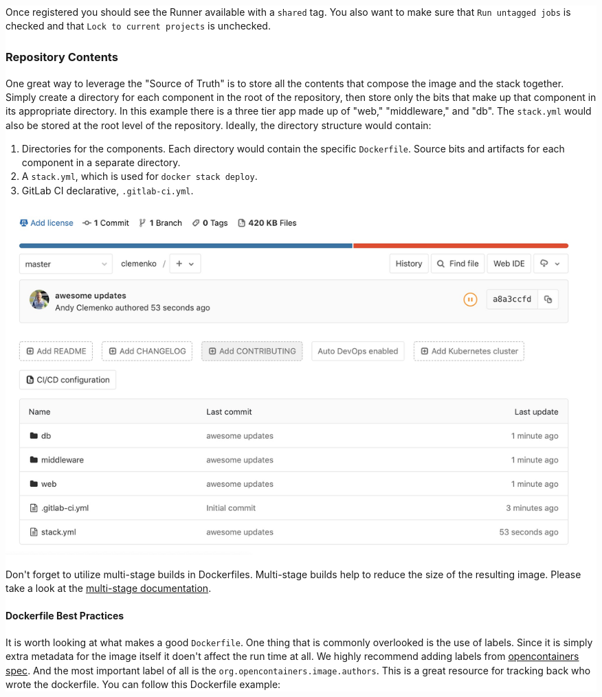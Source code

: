 Once registered you should see the Runner available with a `shared` tag. You also want to make sure that `Run untagged jobs` is checked and that `Lock to current projects` is unchecked.

### Repository Contents

One great way to leverage the "Source of Truth" is to store all the contents that compose the image and the stack together. Simply create a directory for each component in the root of the repository, then store only the bits that make up that component in its appropriate directory. In this example there is a three tier app made up of "web," "middleware," and "db". The `stack.yml` would also be stored at the root level of the repository. Ideally, the directory structure would contain:

1. Directories for the components. Each directory would contain the specific `Dockerfile`. Source bits and artifacts for each component in a separate directory.
2. A `stack.yml`, which is used for `docker stack deploy`.
3. GitLab CI declarative, `.gitlab-ci.yml`.

![gitlab](./images/gitlab_dir_contents.jpg)

Don't forget to utilize multi-stage builds in Dockerfiles. Multi-stage builds help to reduce the size of the resulting image. Please take a look at the [multi-stage documentation](https://docs.docker.com/develop/develop-images/multistage-build/).

#### Dockerfile Best Practices

It is worth looking at what makes a good `Dockerfile`. One thing that is commonly overlooked is the use of labels. Since it is simply extra metadata for the image itself it doen't affect the run time at all. We highly recommend adding labels from [opencontainers spec](https://github.com/opencontainers/image-spec/blob/master/annotations.md). And the most important label of all is the `org.opencontainers.image.authors`. This is a great resource for tracking back who wrote the dockerfile. You can follow this Dockerfile example:
